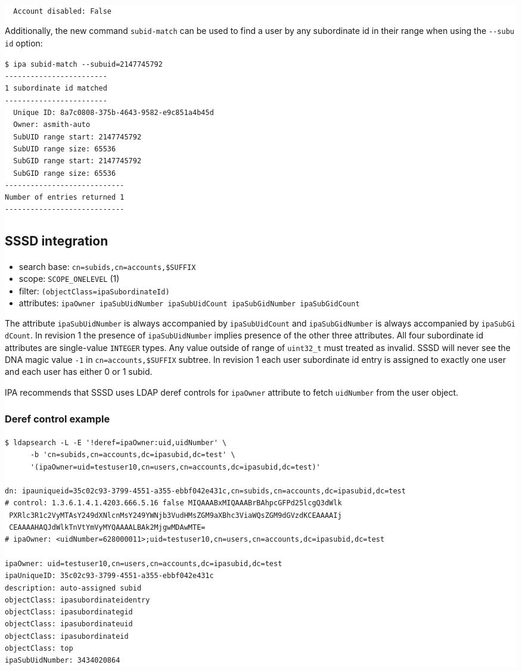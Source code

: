 ```text
  Account disabled: False
```

Additionally, the new command ``subid-match`` can be used to find a user
by any subordinate id in their range when using the ``--subuid`` option:


```text
$ ipa subid-match --subuid=2147745792
------------------------
1 subordinate id matched
------------------------
  Unique ID: 8a7c0808-375b-4643-9582-e9c851a4b45d
  Owner: asmith-auto
  SubUID range start: 2147745792
  SubUID range size: 65536
  SubGID range start: 2147745792
  SubGID range size: 65536
----------------------------
Number of entries returned 1
----------------------------
```

## SSSD integration

* search base: ``cn=subids,cn=accounts,$SUFFIX``
* scope: ``SCOPE_ONELEVEL`` (1)
* filter: ``(objectClass=ipaSubordinateId)``
* attributes: ``ipaOwner ipaSubUidNumber ipaSubUidCount ipaSubGidNumber ipaSubGidCount``

The attribute ``ipaSubUidNumber`` is always accompanied by
``ipaSubUidCount`` and ``ipaSubGidNumber`` is always accompanied
by ``ipaSubGidCount``. In revision 1 the presence of
``ipaSubUidNumber`` implies presence of the other three attributes.
All four subordinate id attributes are single-value ``INTEGER`` types.
Any value outside of range of ``uint32_t`` must treated as invalid.
SSSD will never see the DNA magic value ``-1`` in
``cn=accounts,$SUFFIX`` subtree. In revision 1 each user subordinate
id entry is assigned to exactly one user and each user has either 0
or 1 subid.

IPA recommends that SSSD uses LDAP deref controls for ``ipaOwner``
attribute to fetch ``uidNumber`` from the user object.

### Deref control example

```text
$ ldapsearch -L -E '!deref=ipaOwner:uid,uidNumber' \
      -b 'cn=subids,cn=accounts,dc=ipasubid,dc=test' \
      '(ipaOwner=uid=testuser10,cn=users,cn=accounts,dc=ipasubid,dc=test)'

dn: ipauniqueid=35c02c93-3799-4551-a355-ebbf042e431c,cn=subids,cn=accounts,dc=ipasubid,dc=test
# control: 1.3.6.1.4.1.4203.666.5.16 false MIQAAABxMIQAAABrBAhpcGFPd25lcgQ3dWlk
 PXRlc3R1c2VyMTAsY249dXNlcnMsY249YWNjb3VudHMsZGM9aXBhc3ViaWQsZGM9dGVzdKCEAAAAIj
 CEAAAAHAQJdWlkTnVtYmVyMYQAAAALBAk2MjgwMDAwMTE=
# ipaOwner: <uidNumber=628000011>;uid=testuser10,cn=users,cn=accounts,dc=ipasubid,dc=test

ipaOwner: uid=testuser10,cn=users,cn=accounts,dc=ipasubid,dc=test
ipaUniqueID: 35c02c93-3799-4551-a355-ebbf042e431c
description: auto-assigned subid
objectClass: ipasubordinateidentry
objectClass: ipasubordinategid
objectClass: ipasubordinateuid
objectClass: ipasubordinateid
objectClass: top
ipaSubUidNumber: 3434020864
```